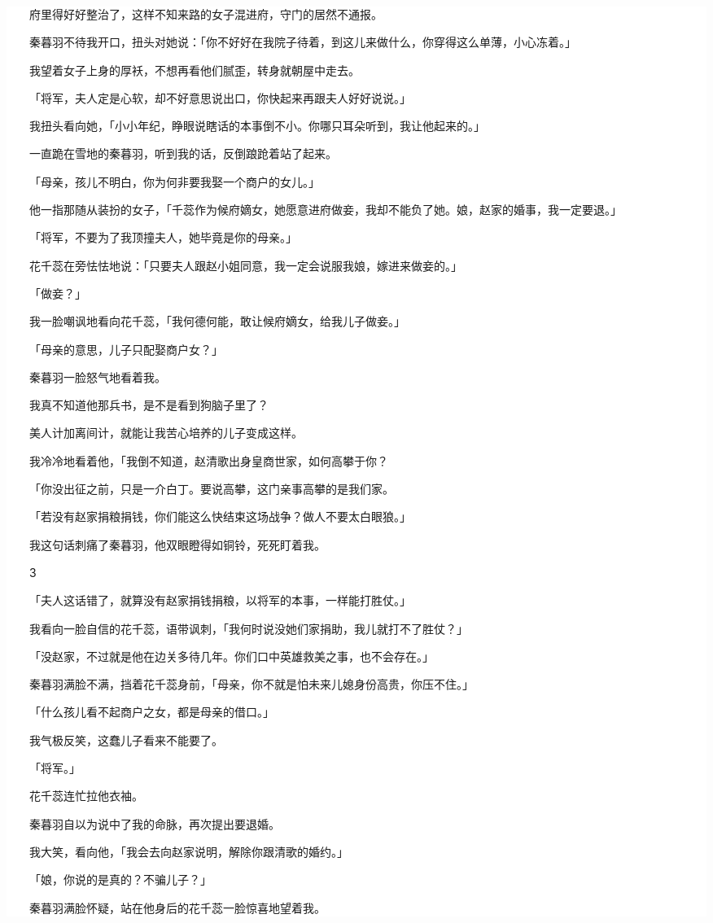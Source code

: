 &emsp;&emsp;府里得好好整治了，这样不知来路的女子混进府，守门的居然不通报。  
  
&emsp;&emsp;秦暮羽不待我开口，扭头对她说：「你不好好在我院子待着，到这儿来做什么，你穿得这么单薄，小心冻着。」  
  
&emsp;&emsp;我望着女子上身的厚袄，不想再看他们腻歪，转身就朝屋中走去。  
  
&emsp;&emsp;「将军，夫人定是心软，却不好意思说出口，你快起来再跟夫人好好说说。」  
  
&emsp;&emsp;我扭头看向她，「小小年纪，睁眼说瞎话的本事倒不小。你哪只耳朵听到，我让他起来的。」  
  
&emsp;&emsp;一直跪在雪地的秦暮羽，听到我的话，反倒踉跄着站了起来。  
  
&emsp;&emsp;「母亲，孩儿不明白，你为何非要我娶一个商户的女儿。」  
  
&emsp;&emsp;他一指那随从装扮的女子，「千蕊作为候府嫡女，她愿意进府做妾，我却不能负了她。娘，赵家的婚事，我一定要退。」  
  
&emsp;&emsp;「将军，不要为了我顶撞夫人，她毕竟是你的母亲。」  
  
&emsp;&emsp;花千蕊在旁怯怯地说：「只要夫人跟赵小姐同意，我一定会说服我娘，嫁进来做妾的。」  
  
&emsp;&emsp;「做妾？」  
  
&emsp;&emsp;我一脸嘲讽地看向花千蕊，「我何德何能，敢让候府嫡女，给我儿子做妾。」  
  
&emsp;&emsp;「母亲的意思，儿子只配娶商户女？」  
  
&emsp;&emsp;秦暮羽一脸怒气地看着我。  
  
&emsp;&emsp;我真不知道他那兵书，是不是看到狗脑子里了？  
  
&emsp;&emsp;美人计加离间计，就能让我苦心培养的儿子变成这样。  
  
&emsp;&emsp;我冷冷地看着他，「我倒不知道，赵清歌出身皇商世家，如何高攀于你？  
  
&emsp;&emsp;「你没出征之前，只是一介白丁。要说高攀，这门亲事高攀的是我们家。  
  
&emsp;&emsp;「若没有赵家捐粮捐钱，你们能这么快结束这场战争？做人不要太白眼狼。」  
  
&emsp;&emsp;我这句话刺痛了秦暮羽，他双眼瞪得如铜铃，死死盯着我。  
  
&emsp;&emsp;3  
  
&emsp;&emsp;「夫人这话错了，就算没有赵家捐钱捐粮，以将军的本事，一样能打胜仗。」  
  
&emsp;&emsp;我看向一脸自信的花千蕊，语带讽刺，「我何时说没她们家捐助，我儿就打不了胜仗？」  
  
&emsp;&emsp;「没赵家，不过就是他在边关多待几年。你们口中英雄救美之事，也不会存在。」  
  
&emsp;&emsp;秦暮羽满脸不满，挡着花千蕊身前，「母亲，你不就是怕未来儿媳身份高贵，你压不住。」  
  
&emsp;&emsp;「什么孩儿看不起商户之女，都是母亲的借口。」  
  
&emsp;&emsp;我气极反笑，这蠢儿子看来不能要了。  
  
&emsp;&emsp;「将军。」  
  
&emsp;&emsp;花千蕊连忙拉他衣袖。  
  
&emsp;&emsp;秦暮羽自以为说中了我的命脉，再次提出要退婚。  
  
&emsp;&emsp;我大笑，看向他，「我会去向赵家说明，解除你跟清歌的婚约。」  
  
&emsp;&emsp;「娘，你说的是真的？不骗儿子？」  
  
&emsp;&emsp;秦暮羽满脸怀疑，站在他身后的花千蕊一脸惊喜地望着我。  
  